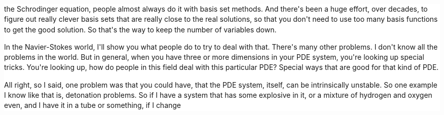   <span m='712920'>the</span> <span m='713020'>Schrodinger</span> <span m='713250'>equation,</span>
  <span m='713730'>people</span> <span m='714120'>almost</span> <span m='714390'>always</span>
  <span m='714600'>do it</span> <span m='714710'>with</span> <span m='714810'>basis</span>
  <span m='715150'>set</span> <span m='715260'>methods.</span> <span m='716100'>And</span>
  <span m='716220'>there's</span> <span m='716340'>been</span> <span m='716460'>a</span>
  <span m='716520'>huge</span> <span m='716910'>effort,</span> <span m='717480'>over</span>
  <span m='717750'>decades,</span> <span m='718320'>to</span> <span m='718560'>figure</span>
  <span m='718890'>out</span> <span m='718980'>really</span> <span m='719310'>clever</span>
  <span m='719640'>basis</span> <span m='719850'>sets</span> <span m='720810'>that</span>
  <span m='720930'>are</span> <span m='720990'>really</span> <span m='721200'>close</span>
  <span m='721440'>to</span> <span m='721560'>the</span> <span m='721650'>real</span>
  <span m='721770'>solutions,</span> <span m='722940'>so</span> <span m='723180'>that</span>
  <span m='723300'>you</span> <span m='723360'>don't</span> <span m='723480'>need</span>
  <span m='723600'>to</span> <span m='723660'>use</span> <span m='724110'>too</span>
  <span m='724200'>many</span> <span m='724410'>basis</span> <span m='724680'>functions</span>
  <span m='725490'>to</span> <span m='726180'>get</span> <span m='726300'>the</span>
  <span m='726360'>good</span> <span m='726480'>solution.</span> <span m='727590'>So</span>
  <span m='727690'>that's</span> <span m='727770'>the way</span> <span m='727880'>to</span>
  <span m='727950'>keep</span> <span m='728140'>the</span> <span m='728220'>number</span>
  <span m='728490'>of</span> <span m='728550'>variables</span> <span m='728910'>down.</span>
  </p><p><span m='732054'>In</span> <span m='732540'>the</span> <span m='732630'>Navier-Stokes</span>
  <span m='733230'>world,</span> <span m='734770'>I'll</span> <span m='734870'>show</span>
  <span m='734940'>you</span> <span m='735060'>what</span> <span m='735480'>people</span>
  <span m='735780'>do</span> <span m='735930'>to</span> <span m='736020'>try</span>
  <span m='736200'>to</span> <span m='736320'>deal</span> <span m='736530'>with</span>
  <span m='736650'>that.</span> <span m='739650'>There's</span> <span m='739860'>many</span>
  <span m='740070'>other</span> <span m='740280'>problems.</span> <span m='741030'>I</span>
  <span m='741090'>don't</span> <span m='741180'>know</span> <span m='741240'>all</span>
  <span m='741360'>the</span> <span m='741420'>problems</span> <span m='741690'>in</span>
  <span m='741750'>the</span> <span m='741810'>world.</span> <span m='742750'>But</span>
  <span m='743610'>in</span> <span m='743790'>general,</span> <span m='744180'>when</span>
  <span m='744300'>you</span> <span m='744360'>have</span> <span m='745110'>three</span>
  <span m='745350'>or</span> <span m='745440'>more</span> <span m='745650'>dimensions</span>
  <span m='746490'>in</span> <span m='746640'>your</span> <span m='746730'>PDE</span>
  <span m='747060'>system,</span> <span m='748320'>you're</span> <span m='748920'>looking</span>
  <span m='749190'>up</span> <span m='749280'>special</span> <span m='749640'>tricks.</span>
  <span m='750150'>You're</span> <span m='750210'>looking</span> <span m='750390'>up,</span>
  <span m='750510'>how</span> <span m='750690'>do</span> <span m='750750'>people</span>
  <span m='750990'>in</span> <span m='751080'>this</span> <span m='751230'>field</span>
  <span m='751920'>deal</span> <span m='752070'>with</span> <span m='752160'>this</span>
  <span m='752280'>particular</span> <span m='752700'>PDE?</span> <span m='753840'>Special</span>
  <span m='754200'>ways</span> <span m='754680'>that</span> <span m='754830'>are</span>
  <span m='755190'>good</span> <span m='755370'>for</span> <span m='755460'>that</span>
  <span m='755550'>kind</span> <span m='755730'>of</span> <span m='755900'>PDE.</span>
  </p><p><span m='759470'>All</span> <span m='759530'>right,</span> <span m='759820'>so
  I</span> <span m='759880'>said,</span> <span m='760220'>one</span> <span m='760400'>problem</span>
  <span m='760640'>was</span> <span m='760730'>that</span> <span m='760850'>you</span>
  <span m='760940'>could</span> <span m='761060'>have,</span> <span m='761240'>that</span>
  <span m='761420'>the</span> <span m='761600'>PDE</span> <span m='761990'>system,</span>
  <span m='762290'>itself,</span> <span m='762530'>can</span> <span m='762620'>be</span>
  <span m='762710'>intrinsically</span> <span m='763190'>unstable.</span> <span m='764250'>So</span>
  <span m='764300'>one</span> <span m='764600'>example</span> <span m='764990'>I</span>
  <span m='765050'>know</span> <span m='765170'>like</span> <span m='765320'>that</span>
  <span m='765650'>is,</span> <span m='766730'>detonation</span> <span m='767300'>problems.</span>
  <span m='768440'>So if</span> <span m='768650'>I</span> <span m='768770'>have</span>
  <span m='769010'>a</span> <span m='769100'>system</span> <span m='769640'>that</span>
  <span m='769730'>has</span> <span m='770030'>some</span> <span m='770150'>explosive</span>
  <span m='770660'>in</span> <span m='770780'>it,</span> <span m='772820'>or</span>
  <span m='772970'>a</span> <span m='773000'>mixture</span> <span m='773240'>of</span>
  <span m='773300'>hydrogen</span> <span m='773720'>and</span> <span m='773820'>oxygen</span>
  <span m='774170'>even,</span> <span m='775130'>and</span> <span m='775400'>I</span>
  <span m='777110'>have it</span> <span m='777620'>in</span> <span m='777710'>a</span>
  <span m='777770'>tube</span> <span m='778130'>or</span> <span m='778190'>something,</span>
  <span m='779720'>if</span> <span m='779900'>I</span> <span m='780620'>change</span>